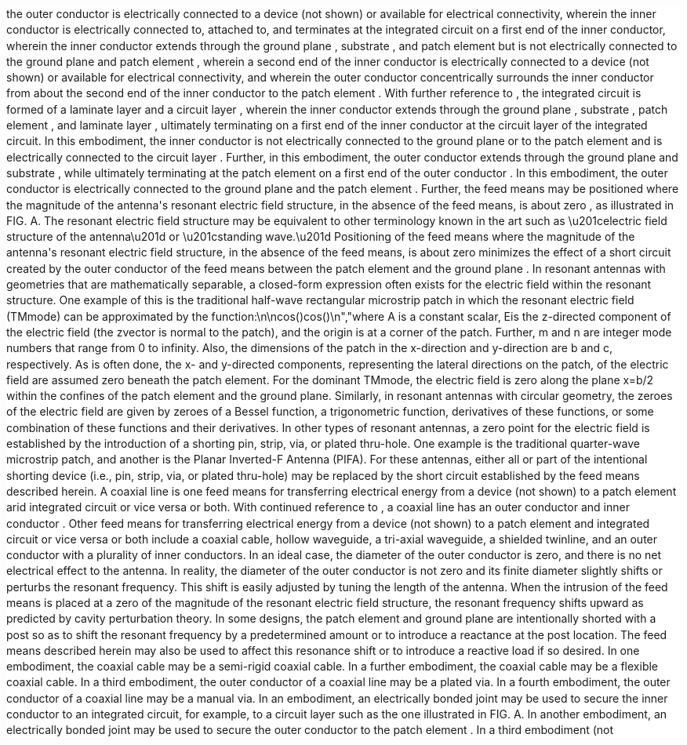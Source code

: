 the outer conductor  is electrically connected to a device (not shown) or available for electrical connectivity, wherein the inner conductor  is electrically connected to, attached to, and terminates at the integrated circuit on a first end of the inner conductor, wherein the inner conductor extends through the ground plane , substrate , and patch element  but is not electrically connected to the ground plane  and patch element , wherein a second end of the inner conductor  is electrically connected to a device (not shown) or available for electrical connectivity, and wherein the outer conductor  concentrically surrounds the inner conductor  from about the second end of the inner conductor  to the patch element . With further reference to , the integrated circuit is formed of a laminate layer  and a circuit layer , wherein the inner conductor  extends through the ground plane , substrate , patch element , and laminate layer , ultimately terminating on a first end of the inner conductor  at the circuit layer  of the integrated circuit. In this embodiment, the inner conductor  is not electrically connected to the ground plane  or to the patch element  and is electrically connected to the circuit layer . Further, in this embodiment, the outer conductor  extends through the ground plane  and substrate , while ultimately terminating at the patch element  on a first end of the outer conductor . In this embodiment, the outer conductor  is electrically connected to the ground plane  and the patch element . Further, the feed means may be positioned where the magnitude of the antenna's resonant electric field structure, in the absence of the feed means, is about zero , as illustrated in FIG. A. The resonant electric field structure may be equivalent to other terminology known in the art such as \u201celectric field structure of the antenna\u201d or \u201cstanding wave.\u201d Positioning of the feed means where the magnitude of the antenna's resonant electric field structure, in the absence of the feed means, is about zero minimizes the effect of a short circuit created by the outer conductor  of the feed means between the patch element  and the ground plane . In resonant antennas with geometries that are mathematically separable, a closed-form expression often exists for the electric field within the resonant structure. One example of this is the traditional half-wave rectangular microstrip patch in which the resonant electric field (TMmode) can be approximated by the function:\n\ncos()cos()\n","where A is a constant scalar, Eis the z-directed component of the electric field (the zvector is normal to the patch), and the origin is at a corner of the patch. Further, m and n are integer mode numbers that range from 0 to infinity. Also, the dimensions of the patch in the x-direction and y-direction are b and c, respectively. As is often done, the x- and y-directed components, representing the lateral directions on the patch, of the electric field are assumed zero beneath the patch element. For the dominant TMmode, the electric field is zero along the plane x=b\/2 within the confines of the patch element and the ground plane. Similarly, in resonant antennas with circular geometry, the zeroes of the electric field are given by zeroes of a Bessel function, a trigonometric function, derivatives of these functions, or some combination of these functions and their derivatives. In other types of resonant antennas, a zero point for the electric field is established by the introduction of a shorting pin, strip, via, or plated thru-hole. One example is the traditional quarter-wave microstrip patch, and another is the Planar Inverted-F Antenna (PIFA). For these antennas, either all or part of the intentional shorting device (i.e., pin, strip, via, or plated thru-hole) may be replaced by the short circuit established by the feed means described herein. A coaxial line is one feed means for transferring electrical energy from a device (not shown) to a patch element arid integrated circuit or vice versa or both. With continued reference to , a coaxial line has an outer conductor  and inner conductor . Other feed means for transferring electrical energy from a device (not shown) to a patch element and integrated circuit or vice versa or both include a coaxial cable, hollow waveguide, a tri-axial waveguide, a shielded twinline, and an outer conductor with a plurality of inner conductors. In an ideal case, the diameter of the outer conductor is zero, and there is no net electrical effect to the antenna. In reality, the diameter of the outer conductor is not zero and its finite diameter slightly shifts or perturbs the resonant frequency. This shift is easily adjusted by tuning the length of the antenna. When the intrusion of the feed means is placed at a zero of the magnitude of the resonant electric field structure, the resonant frequency shifts upward as predicted by cavity perturbation theory. In some designs, the patch element and ground plane are intentionally shorted with a post so as to shift the resonant frequency by a predetermined amount or to introduce a reactance at the post location. The feed means described herein may also be used to affect this resonance shift or to introduce a reactive load if so desired. In one embodiment, the coaxial cable may be a semi-rigid coaxial cable. In a further embodiment, the coaxial cable may be a flexible coaxial cable. In a third embodiment, the outer conductor  of a coaxial line may be a plated via. In a fourth embodiment, the outer conductor  of a coaxial line may be a manual via. In an embodiment, an electrically bonded joint may be used to secure the inner conductor  to an integrated circuit, for example, to a circuit layer  such as the one illustrated in FIG. A. In another embodiment, an electrically bonded joint may be used to secure the outer conductor  to the patch element . In a third embodiment (not